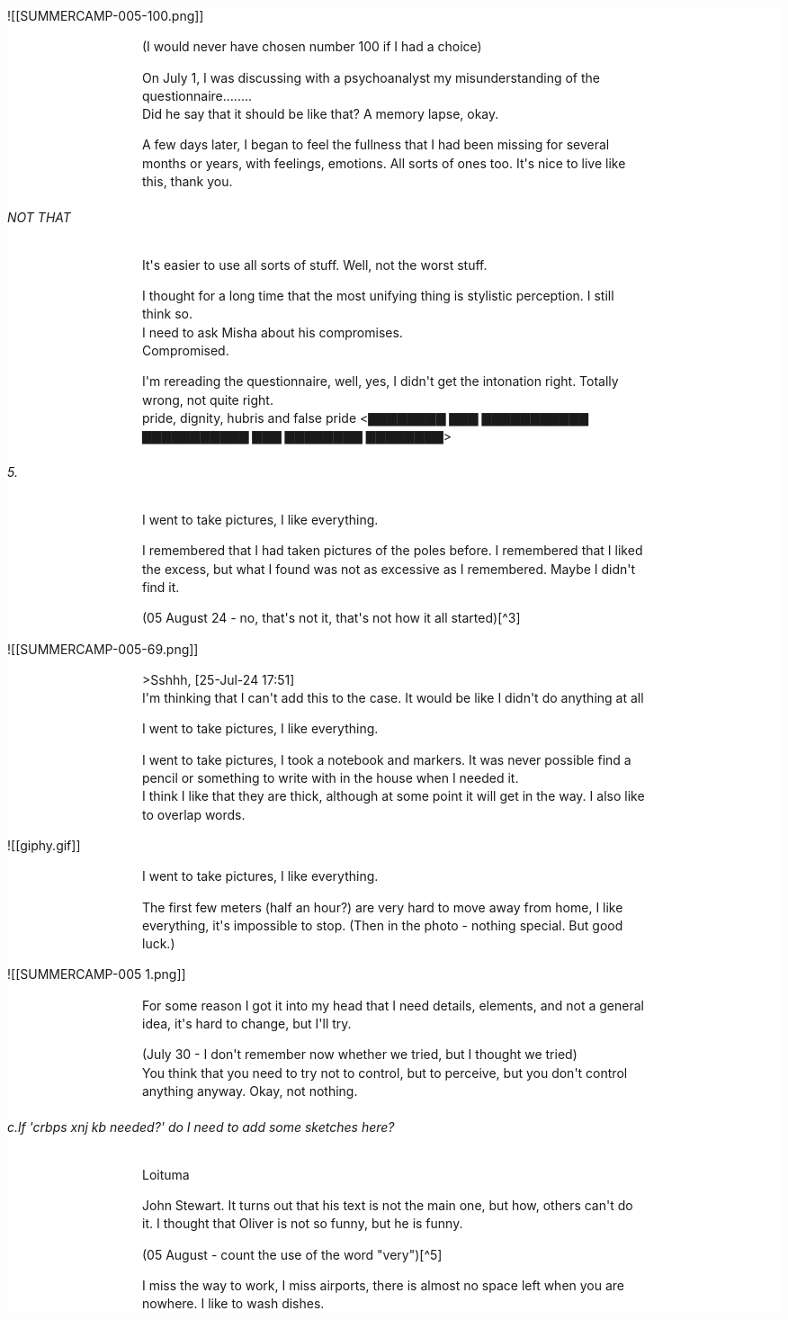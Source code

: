 ![[SUMMERCAMP-005-100.png]]
<div style="max-width: 40em; margin: 0 auto;">(I would never have chosen number 100 if I had a choice)</p>
<p>On July 1, I was discussing with a psychoanalyst my misunderstanding of the questionnaire........<br>Did he say that it should be like that? A memory lapse, okay.</p>
<p>A few days later, I began to feel the fullness that I had been missing for several months or years, with feelings, emotions. All sorts of <bad> ones too. It's nice to live like this, thank you.</p></div>

###### NOT THAT
<div style="max-width: 40em; margin: 0 auto;"><p>It's easier to use all sorts of <bad> stuff. Well, not the worst stuff.</p>
<p>I thought for a long time that the most unifying thing is stylistic perception. I still think so.<br>I need to ask Misha about his compromises.<br>Compromised.</p>
<p>I'm rereading the questionnaire, well, yes, I didn't get the intonation right. Totally wrong, not quite right.<br>pride, dignity, hubris and false pride <▇▇▇▇▇▇▇▇ ▇▇▇ ▇▇▇▇▇▇▇▇▇▇▇ ▇▇▇▇▇▇▇▇▇▇▇ ▇▇▇ ▇▇▇▇▇▇▇▇ ▇▇▇▇▇▇▇▇></p></div>

###### 5.
<div style="max-width: 40em; margin: 0 auto;"><p>I went to take pictures, I like everything.</p>
<p>I remembered that I had taken pictures of the poles before. I remembered that I liked the excess, but what I found was not as excessive as I remembered. Maybe I didn't find it.</p>
<p>(05 August 24 - no, that's not it, that's not how it all started)[^3]</p></div>

![[SUMMERCAMP-005-69.png]]
<div style="max-width: 40em; margin: 0 auto;"><p>>Sshhh, [25-Jul-24 17:51]<br>I'm thinking that I can't add this to the case. It would be like I didn't do anything at all</p>
<p>I went to take pictures, I like everything.</p>
<p>I went to take pictures, I took a notebook and markers. It was never possible <to> find a pencil or something to write with in the house when I needed it.<br>I think I like that they are thick, although at some point it will get in the way. I also like to overlap words.</p></div>

![[giphy.gif]]
<div style="max-width: 40em; margin: 0 auto;"><p>I went to take pictures, I like everything.</p>
<p>The first few meters (half an hour?) are very hard to move away from home, I like everything, it's impossible to stop. (Then in the photo - nothing special. But good luck.)<br></div>

![[SUMMERCAMP-005 1.png]]
<div style="max-width: 40em; margin: 0 auto;">For some reason I got it into my head that I need details, elements, and not a general idea, it's hard to change, but I'll try.</p>
<p>(July 30 - I don't remember now whether we tried, but I thought we tried)<br>You think that you need to try not to control, but to perceive, but you don't control anything anyway. Okay, not nothing.</p></div>

###### c.lf 'crbps xnj kb needed?' do I need to add some sketches here?
<div style="max-width: 40em; margin: 0 auto;"><p>Loituma</p>
<p>John Stewart. It turns out that his text is not the main one, but how, others can't do it. I thought that Oliver is not so funny, but he is funny.</p>
<p>(05 August - count the use of the word "very")[^5]</p>
<p>I miss the way to work, I miss airports, there is almost no space left when you are nowhere. I like to wash dishes.<br></div>

